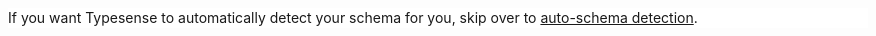 If you want Typesense to automatically detect your schema for you, skip over to [auto-schema detection](#with-auto-schema-detection).

<Tabs :tabs="['JavaScript','PHP','Python','Ruby','Dart','Java','Go','Swift','Shell']">
  <template v-slot:JavaScript>

```js
let schema = {
  name: 'companies',
  fields: [
    {
      name: 'company_name',
      type: 'string',
      facet: false,
    },
    {
      name: 'num_employees',
      type: 'int32',
      facet: false,
    },
    {
      name: 'country',
      type: 'string',
      facet: true,
    },
  ],
  default_sorting_field: 'num_employees',
}

client.collections().create(schema)
```

  </template>

  <template v-slot:PHP>

```php
$schema = [
  'name'      => 'companies',
  'fields'    => [
    [
      'name'  => 'company_name',
      'type'  => 'string'
    ],
    [
      'name'  => 'num_employees',
      'type'  => 'int32'
    ],
    [
      'name'  => 'country',
      'type'  => 'string',
      'facet' => true
    ]
  ],
  'default_sorting_field' => 'num_employees'
];

$client->collections->create($schema);
```
